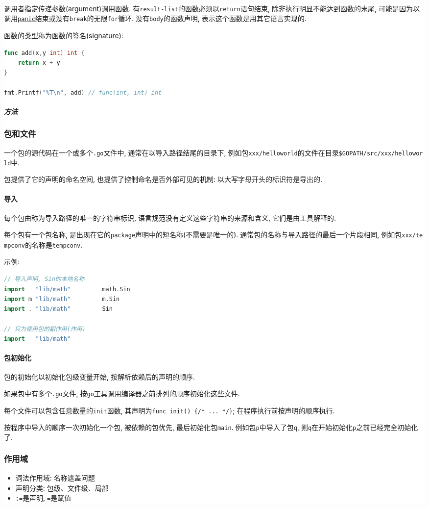 调用者指定传递参数(argument)调用函数.
有`result-list`的函数必须以`return`语句结束, 除非执行明显不能达到函数的末尾, 可能是因为以调用[`panic`](https://golang.org/pkg/builtin/#panic)结束或没有`break`的无限`for`循环.
没有`body`的函数声明, 表示这个函数是用其它语言实现的.

函数的类型称为函数的签名(signature):

``` go
func add(x,y int) int {
	return x + y
}

fmt.Printf("%T\n", add) // func(int, int) int
```


##### 方法


### 包和文件

一个包的源代码在一个或多个`.go`文件中, 通常在以导入路径结尾的目录下, 例如包`xxx/helloworld`的文件在目录`$GOPATH/src/xxx/helloworld`中.

包提供了它的声明的命名空间, 也提供了控制命名是否外部可见的机制: 以大写字母开头的标识符是导出的.

#### 导入

每个包由称为导入路径的唯一的字符串标识, 语言规范没有定义这些字符串的来源和含义, 它们是由工具解释的.

每个包有一个包名称, 是出现在它的`package`声明中的短名称(不需要是唯一的).
通常包的名称与导入路径的最后一个片段相同, 例如包`xxx/tempconv`的名称是`tempconv`.

示例:

``` go
// 导入声明, Sin的本地名称
import   "lib/math"         math.Sin
import m "lib/math"         m.Sin
import . "lib/math"         Sin

// 只为使用包的副作用(作用)
import _ "lib/math"
```

#### 包初始化

包的初始化以初始化包级变量开始, 按解析依赖后的声明的顺序.

如果包中有多个`.go`文件, 按`go`工具调用编译器之前排列的顺序初始化这些文件.

每个文件可以包含任意数量的`init`函数, 其声明为`func init() {/* ... */}`; 在程序执行前按声明的顺序执行.

按程序中导入的顺序一次初始化一个包, 被依赖的包优先, 最后初始化包`main`. 例如包`p`中导入了包`q`, 则`q`在开始初始化`p`之前已经完全初始化了.

### 作用域

- 词法作用域: 名称遮盖问题
- 声明分类: 包级、文件级、局部
- `:=`是声明, `=`是赋值
